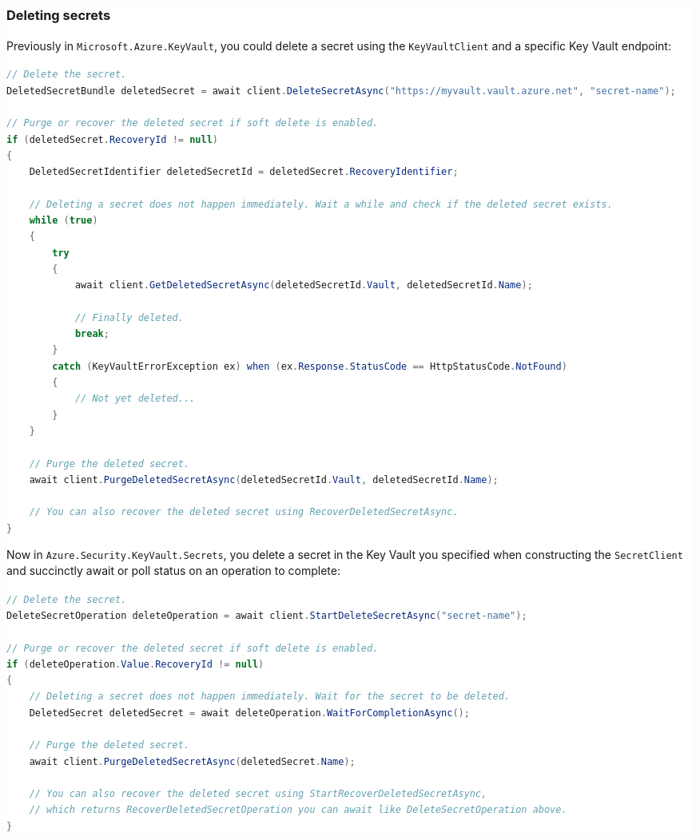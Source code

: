 ### Deleting secrets

Previously in `Microsoft.Azure.KeyVault`, you could delete a secret using the `KeyVaultClient` and a specific Key Vault endpoint:

```C# Snippet:Microsoft_Azure_KeyVault_Secrets_Snippets_MigrationGuide_DeleteSecret
// Delete the secret.
DeletedSecretBundle deletedSecret = await client.DeleteSecretAsync("https://myvault.vault.azure.net", "secret-name");

// Purge or recover the deleted secret if soft delete is enabled.
if (deletedSecret.RecoveryId != null)
{
    DeletedSecretIdentifier deletedSecretId = deletedSecret.RecoveryIdentifier;

    // Deleting a secret does not happen immediately. Wait a while and check if the deleted secret exists.
    while (true)
    {
        try
        {
            await client.GetDeletedSecretAsync(deletedSecretId.Vault, deletedSecretId.Name);

            // Finally deleted.
            break;
        }
        catch (KeyVaultErrorException ex) when (ex.Response.StatusCode == HttpStatusCode.NotFound)
        {
            // Not yet deleted...
        }
    }

    // Purge the deleted secret.
    await client.PurgeDeletedSecretAsync(deletedSecretId.Vault, deletedSecretId.Name);

    // You can also recover the deleted secret using RecoverDeletedSecretAsync.
}
```

Now in `Azure.Security.KeyVault.Secrets`, you delete a secret in the Key Vault you specified when constructing the `SecretClient` and succinctly await or poll status on an operation to complete:

```C# Snippet:Azure_Security_KeyVault_Secrets_Snippets_MigrationGuide_DeleteSecret
// Delete the secret.
DeleteSecretOperation deleteOperation = await client.StartDeleteSecretAsync("secret-name");

// Purge or recover the deleted secret if soft delete is enabled.
if (deleteOperation.Value.RecoveryId != null)
{
    // Deleting a secret does not happen immediately. Wait for the secret to be deleted.
    DeletedSecret deletedSecret = await deleteOperation.WaitForCompletionAsync();

    // Purge the deleted secret.
    await client.PurgeDeletedSecretAsync(deletedSecret.Name);

    // You can also recover the deleted secret using StartRecoverDeletedSecretAsync,
    // which returns RecoverDeletedSecretOperation you can await like DeleteSecretOperation above.
}
```
